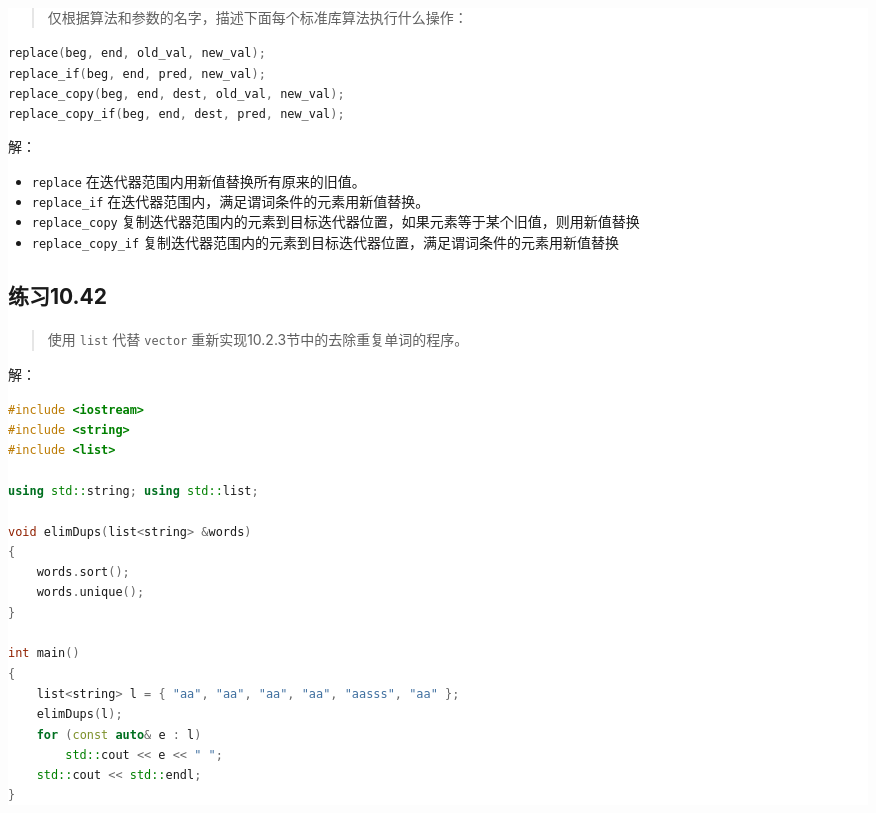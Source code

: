 > 仅根据算法和参数的名字，描述下面每个标准库算法执行什么操作：

```cpp
replace(beg, end, old_val, new_val);
replace_if(beg, end, pred, new_val);
replace_copy(beg, end, dest, old_val, new_val);
replace_copy_if(beg, end, dest, pred, new_val);
```

解：

* `replace` 在迭代器范围内用新值替换所有原来的旧值。
* `replace_if` 在迭代器范围内，满足谓词条件的元素用新值替换。
* `replace_copy` 复制迭代器范围内的元素到目标迭代器位置，如果元素等于某个旧值，则用新值替换
* `replace_copy_if` 复制迭代器范围内的元素到目标迭代器位置，满足谓词条件的元素用新值替换

## 练习10.42

> 使用 `list` 代替 `vector` 重新实现10.2.3节中的去除重复单词的程序。

解：

```cpp
#include <iostream>
#include <string>
#include <list>

using std::string; using std::list;

void elimDups(list<string> &words)
{
	words.sort();
	words.unique();
}

int main()
{
	list<string> l = { "aa", "aa", "aa", "aa", "aasss", "aa" };
	elimDups(l);
	for (const auto& e : l)
		std::cout << e << " ";
	std::cout << std::endl;
}
```
